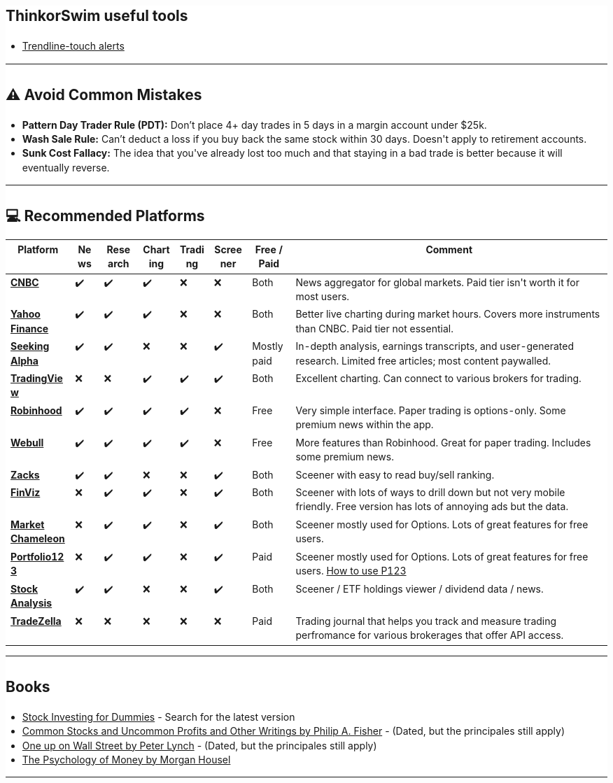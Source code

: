 ## ThinkorSwim useful tools
 - [Trendline-touch alerts](https://toslc.thinkorswim.com/center/howToTos/thinkManual/charts/Useful-Tools/Drawing-Alerts)

---

## ⚠️ Avoid Common Mistakes

- **Pattern Day Trader Rule (PDT):** Don’t place 4+ day trades in 5 days in a margin account under $25k.
- **Wash Sale Rule:** Can’t deduct a loss if you buy back the same stock within 30 days. Doesn't apply to retirement accounts.
- **Sunk Cost Fallacy:** The idea that you've already lost too much and that staying in a bad trade is better because it will eventually reverse.

---

## 💻 Recommended Platforms

| Platform                                                   | News   | Research | Charting | Trading | Screener | Free / Paid | Comment                                                                                   |
|------------------------------------------------------------|--------|----------|----------|---------|----------|-------------|-------------------------------------------------------------------------------------------|
| [**CNBC**](https://www.cnbc.com/)                          | ✔️     | ✔️       | ✔️       | ❌      | ❌       |    Both     | News aggregator for global markets. Paid tier isn't worth it for most users.  |
| [**Yahoo Finance**](https://finance.yahoo.com/)            | ✔️     | ✔️       | ✔️       | ❌      | ❌       |    Both     | Better live charting during market hours. Covers more instruments than CNBC. Paid tier not essential. |
| [**Seeking Alpha**](https://seekingalpha.com/)             | ✔️     | ✔️       | ❌       | ❌      | ✔️       | Mostly paid | In-depth analysis, earnings transcripts, and user-generated research. Limited free articles; most content paywalled. |
| [**TradingView**](https://www.tradingview.com/)            | ❌     | ❌       | ✔️       | ✔️      | ✔️       |    Both     | Excellent charting. Can connect to various brokers for trading. |
| [**Robinhood**](https://robinhood.com/)                    | ✔️     | ✔️       | ✔️       | ✔️      | ❌       |    Free     | Very simple interface. Paper trading is options-only. Some premium news within the app. |
| [**Webull**](https://www.webull.com/)                      | ✔️     | ✔️       | ✔️       | ✔️      | ❌       |    Free     | More features than Robinhood. Great for paper trading. Includes some premium news. |
| [**Zacks**](https://www.zacks.com/)                        | ✔️     | ✔️       | ❌       | ❌      | ✔️       |    Both     | Sceener with easy to read buy/sell ranking. |
| [**FinViz**](https://finviz.com/)                          | ❌     | ✔️       | ✔️       | ❌      | ✔️       |    Both     | Sceener with lots of ways to drill down but not very mobile friendly. Free version has lots of annoying ads but the data. |
| [**Market Chameleon**](https://marketchameleon.com/)       | ❌     | ✔️       | ✔️       | ❌      | ✔️       |    Both     | Sceener mostly used for Options. Lots of great features for free users. |
| [**Portfolio123**](https://www.portfolio123.com/)          | ❌     | ✔️       | ✔️       | ❌      | ✔️       |    Paid     | Sceener mostly used for Options. Lots of great features for free users. [How to use P123](https://www.youtube.com/watch?v=e4u6Ow6RWEI&list=PL8GOLcNpi-Fs1xtccsV7dRoqzNBby0Lbx) |
| [**Stock Analysis**](https://stockanalysis.com/trending/)  | ✔️     | ✔️       | ❌       | ❌      | ✔️       |    Both     | Sceener / ETF holdings viewer / dividend data / news. |
| [**TradeZella**](https://www.tradezella.com/)              | ❌     | ❌       | ❌       | ❌      | ❌       |    Paid     | Trading journal that helps you track and measure trading perfromance for various brokerages that offer API access. |
---

## Books
 - [Stock Investing for Dummies](https://www.amazon.com/Stock-Investing-Dummies-Paul-Mladjenovic/dp/1394254563/) - Search for the latest version
 - [Common Stocks and Uncommon Profits and Other Writings by Philip A. Fisher](https://www.amazon.com/Common-Stocks-Uncommon-Profits-Writings/dp/0471445509) - (Dated, but the principales still apply)
 - [One up on Wall Street by Peter Lynch](https://www.amazon.com/One-Up-On-Wall-Street-audiobook/dp/B0000547CO) - (Dated, but the principales still apply)
 - [The Psychology of Money by Morgan Housel](https://www.amazon.com/Psychology-Money-Timeless-lessons-happiness/dp/0857197681)

---